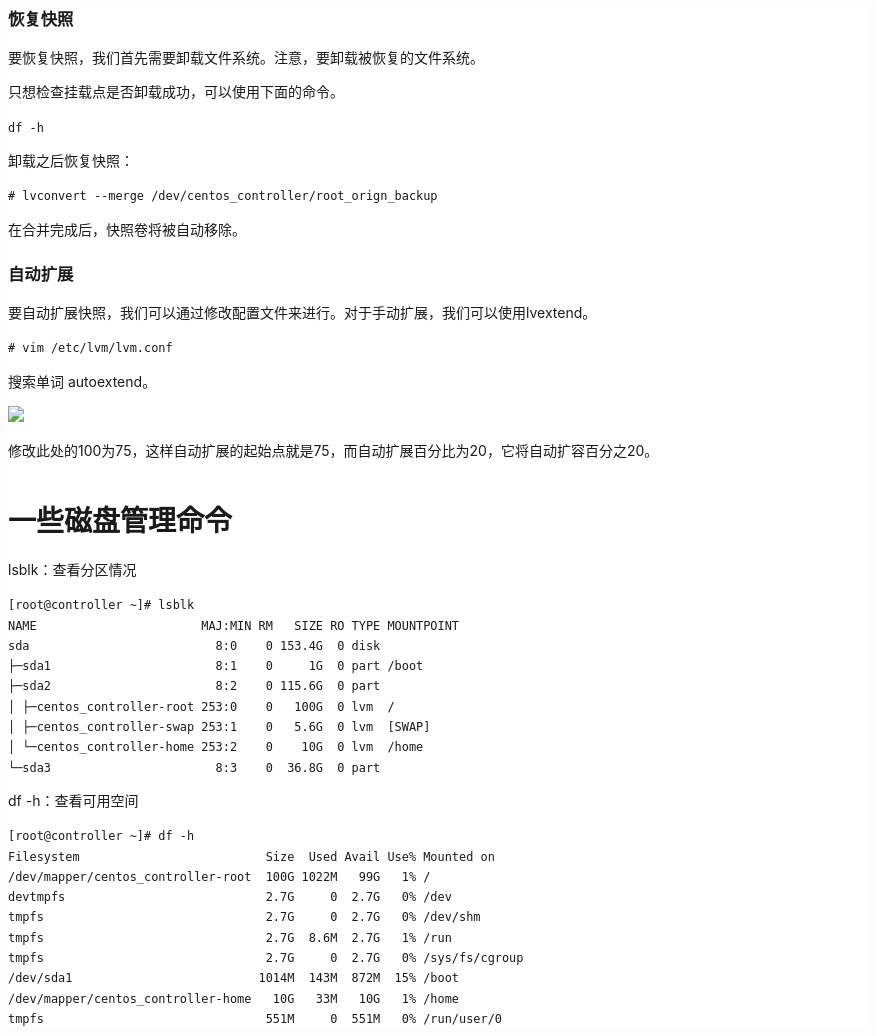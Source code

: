 ### 恢复快照

要恢复快照，我们首先需要卸载文件系统。注意，要卸载被恢复的文件系统。

只想检查挂载点是否卸载成功，可以使用下面的命令。

```shell
df -h
```

卸载之后恢复快照：

```shell
# lvconvert --merge /dev/centos_controller/root_orign_backup
```

在合并完成后，快照卷将被自动移除。

### 自动扩展

要自动扩展快照，我们可以通过修改配置文件来进行。对于手动扩展，我们可以使用lvextend。

```
# vim /etc/lvm/lvm.conf
```

搜索单词 autoextend。

![](http://ww1.sinaimg.cn/large/c552abe7ly1fkd0gohi50j20k108haab.jpg)

修改此处的100为75，这样自动扩展的起始点就是75，而自动扩展百分比为20，它将自动扩容百分之20。

# 一些磁盘管理命令

lsblk：查看分区情况

```shell
[root@controller ~]# lsblk 
NAME                       MAJ:MIN RM   SIZE RO TYPE MOUNTPOINT
sda                          8:0    0 153.4G  0 disk 
├─sda1                       8:1    0     1G  0 part /boot
├─sda2                       8:2    0 115.6G  0 part 
│ ├─centos_controller-root 253:0    0   100G  0 lvm  /
│ ├─centos_controller-swap 253:1    0   5.6G  0 lvm  [SWAP]
│ └─centos_controller-home 253:2    0    10G  0 lvm  /home
└─sda3                       8:3    0  36.8G  0 part                
```

df -h：查看可用空间

```shell
[root@controller ~]# df -h
Filesystem                          Size  Used Avail Use% Mounted on
/dev/mapper/centos_controller-root  100G 1022M   99G   1% /
devtmpfs                            2.7G     0  2.7G   0% /dev
tmpfs                               2.7G     0  2.7G   0% /dev/shm
tmpfs                               2.7G  8.6M  2.7G   1% /run
tmpfs                               2.7G     0  2.7G   0% /sys/fs/cgroup
/dev/sda1                          1014M  143M  872M  15% /boot
/dev/mapper/centos_controller-home   10G   33M   10G   1% /home
tmpfs                               551M     0  551M   0% /run/user/0
```
